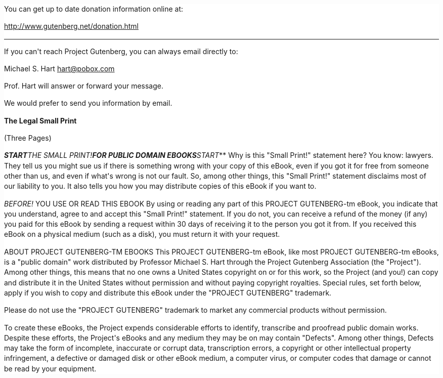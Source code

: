 You can get up to date donation information online at:

http://www.gutenberg.net/donation.html


***

If you can't reach Project Gutenberg,
you can always email directly to:

Michael S. Hart <hart@pobox.com>

Prof. Hart will answer or forward your message.

We would prefer to send you information by email.


**The Legal Small Print**


(Three Pages)

***START**THE SMALL PRINT!**FOR PUBLIC DOMAIN EBOOKS**START***
Why is this "Small Print!" statement here? You know: lawyers.
They tell us you might sue us if there is something wrong with
your copy of this eBook, even if you got it for free from
someone other than us, and even if what's wrong is not our
fault. So, among other things, this "Small Print!" statement
disclaims most of our liability to you. It also tells you how
you may distribute copies of this eBook if you want to.

*BEFORE!* YOU USE OR READ THIS EBOOK
By using or reading any part of this PROJECT GUTENBERG-tm
eBook, you indicate that you understand, agree to and accept
this "Small Print!" statement. If you do not, you can receive
a refund of the money (if any) you paid for this eBook by
sending a request within 30 days of receiving it to the person
you got it from. If you received this eBook on a physical
medium (such as a disk), you must return it with your request.

ABOUT PROJECT GUTENBERG-TM EBOOKS
This PROJECT GUTENBERG-tm eBook, like most PROJECT GUTENBERG-tm eBooks,
is a "public domain" work distributed by Professor Michael S. Hart
through the Project Gutenberg Association (the "Project").
Among other things, this means that no one owns a United States copyright
on or for this work, so the Project (and you!) can copy and
distribute it in the United States without permission and
without paying copyright royalties. Special rules, set forth
below, apply if you wish to copy and distribute this eBook
under the "PROJECT GUTENBERG" trademark.

Please do not use the "PROJECT GUTENBERG" trademark to market
any commercial products without permission.

To create these eBooks, the Project expends considerable
efforts to identify, transcribe and proofread public domain
works. Despite these efforts, the Project's eBooks and any
medium they may be on may contain "Defects". Among other
things, Defects may take the form of incomplete, inaccurate or
corrupt data, transcription errors, a copyright or other
intellectual property infringement, a defective or damaged
disk or other eBook medium, a computer virus, or computer
codes that damage or cannot be read by your equipment.
